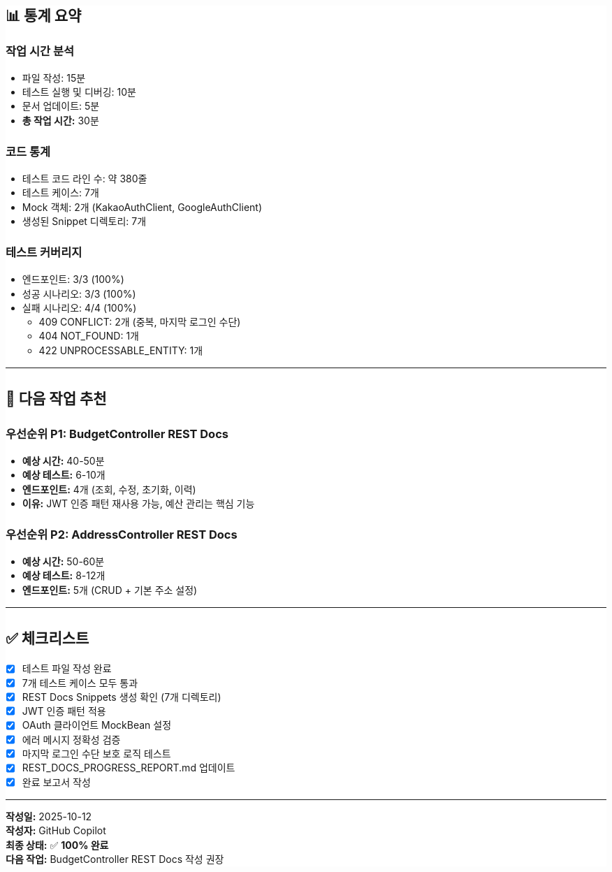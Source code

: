 
## 📊 통계 요약

### 작업 시간 분석
- 파일 작성: 15분
- 테스트 실행 및 디버깅: 10분
- 문서 업데이트: 5분
- **총 작업 시간:** 30분

### 코드 통계
- 테스트 코드 라인 수: 약 380줄
- 테스트 케이스: 7개
- Mock 객체: 2개 (KakaoAuthClient, GoogleAuthClient)
- 생성된 Snippet 디렉토리: 7개

### 테스트 커버리지
- 엔드포인트: 3/3 (100%)
- 성공 시나리오: 3/3 (100%)
- 실패 시나리오: 4/4 (100%)
  - 409 CONFLICT: 2개 (중복, 마지막 로그인 수단)
  - 404 NOT_FOUND: 1개
  - 422 UNPROCESSABLE_ENTITY: 1개

---

## 🚀 다음 작업 추천

### 우선순위 P1: BudgetController REST Docs
- **예상 시간:** 40-50분
- **예상 테스트:** 6-10개
- **엔드포인트:** 4개 (조회, 수정, 초기화, 이력)
- **이유:** JWT 인증 패턴 재사용 가능, 예산 관리는 핵심 기능

### 우선순위 P2: AddressController REST Docs
- **예상 시간:** 50-60분
- **예상 테스트:** 8-12개
- **엔드포인트:** 5개 (CRUD + 기본 주소 설정)

---

## ✅ 체크리스트

- [x] 테스트 파일 작성 완료
- [x] 7개 테스트 케이스 모두 통과
- [x] REST Docs Snippets 생성 확인 (7개 디렉토리)
- [x] JWT 인증 패턴 적용
- [x] OAuth 클라이언트 MockBean 설정
- [x] 에러 메시지 정확성 검증
- [x] 마지막 로그인 수단 보호 로직 테스트
- [x] REST_DOCS_PROGRESS_REPORT.md 업데이트
- [x] 완료 보고서 작성

---

**작성일:** 2025-10-12  
**작성자:** GitHub Copilot  
**최종 상태:** ✅ **100% 완료**  
**다음 작업:** BudgetController REST Docs 작성 권장
